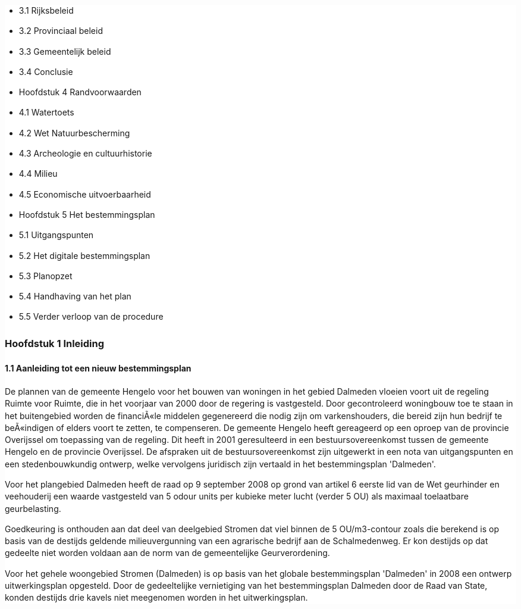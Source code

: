 + 3\.1 Rijksbeleid

+ 3\.2 Provinciaal beleid

+ 3\.3 Gemeentelijk beleid

+ 3\.4 Conclusie

* Hoofdstuk 4 Randvoorwaarden

+ 4\.1 Watertoets

+ 4\.2 Wet Natuurbescherming

+ 4\.3 Archeologie en cultuurhistorie

+ 4\.4 Milieu

+ 4\.5 Economische uitvoerbaarheid

* Hoofdstuk 5 Het bestemmingsplan

+ 5\.1 Uitgangspunten

+ 5\.2 Het digitale bestemmingsplan

+ 5\.3 Planopzet

+ 5\.4 Handhaving van het plan

+ 5\.5 Verder verloop van de procedure

### Hoofdstuk 1 Inleiding

#### 1\.1 Aanleiding tot een nieuw bestemmingsplan

De plannen van de gemeente Hengelo voor het bouwen van woningen in het gebied Dalmeden vloeien voort uit de regeling Ruimte voor Ruimte, die in het voorjaar van 2000 door de regering is vastgesteld. Door gecontroleerd woningbouw toe te staan in het buitengebied worden de financiÃ«le middelen gegenereerd die nodig zijn om varkenshouders, die bereid zijn hun bedrijf te beÃ«indigen of elders voort te zetten, te compenseren. De gemeente Hengelo heeft gereageerd op een oproep van de provincie Overijssel om toepassing van de regeling. Dit heeft in 2001 geresulteerd in een bestuursovereenkomst tussen de gemeente Hengelo en de provincie Overijssel. De afspraken uit de bestuursovereenkomst zijn uitgewerkt in een nota van uitgangspunten en een stedenbouwkundig ontwerp, welke vervolgens juridisch zijn vertaald in het bestemmingsplan 'Dalmeden'.

Voor het plangebied Dalmeden heeft de raad op 9 september 2008 op grond van artikel 6 eerste lid van de Wet geurhinder en veehouderij een waarde vastgesteld van 5 odour units per kubieke meter lucht (verder 5 OU) als maximaal toelaatbare geurbelasting.

Goedkeuring is onthouden aan dat deel van deelgebied Stromen dat viel binnen de 5 OU/m3\-contour zoals die berekend is op basis van de destijds geldende milieuvergunning van een agrarische bedrijf aan de Schalmedenweg. Er kon destijds op dat gedeelte niet worden voldaan aan de norm van de gemeentelijke Geurverordening.

Voor het gehele woongebied Stromen (Dalmeden) is op basis van het globale bestemmingsplan 'Dalmeden' in 2008 een ontwerp uitwerkingsplan opgesteld. Door de gedeeltelijke vernietiging van het bestemmingsplan Dalmeden door de Raad van State, konden destijds drie kavels niet meegenomen worden in het uitwerkingsplan.
